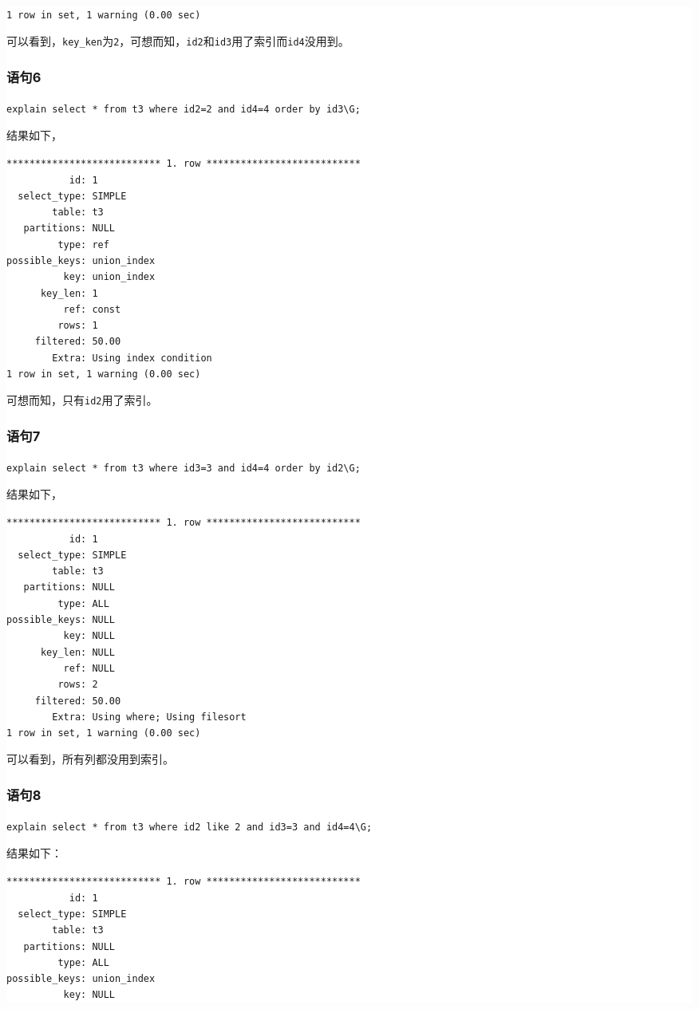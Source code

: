 ```
1 row in set, 1 warning (0.00 sec)
```
可以看到，`key_ken`为`2`，可想而知，`id2`和`id3`用了索引而`id4`没用到。

### 语句6
```
explain select * from t3 where id2=2 and id4=4 order by id3\G;
```
结果如下，
```
*************************** 1. row ***************************
           id: 1
  select_type: SIMPLE
        table: t3
   partitions: NULL
         type: ref
possible_keys: union_index
          key: union_index
      key_len: 1
          ref: const
         rows: 1
     filtered: 50.00
        Extra: Using index condition
1 row in set, 1 warning (0.00 sec)
```
可想而知，只有`id2`用了索引。

### 语句7
```
explain select * from t3 where id3=3 and id4=4 order by id2\G;
```
结果如下，
```
*************************** 1. row ***************************
           id: 1
  select_type: SIMPLE
        table: t3
   partitions: NULL
         type: ALL
possible_keys: NULL
          key: NULL
      key_len: NULL
          ref: NULL
         rows: 2
     filtered: 50.00
        Extra: Using where; Using filesort
1 row in set, 1 warning (0.00 sec)
```
可以看到，所有列都没用到索引。

### 语句8
```
explain select * from t3 where id2 like 2 and id3=3 and id4=4\G;
```
结果如下：
```
*************************** 1. row ***************************
           id: 1
  select_type: SIMPLE
        table: t3
   partitions: NULL
         type: ALL
possible_keys: union_index
          key: NULL
```
